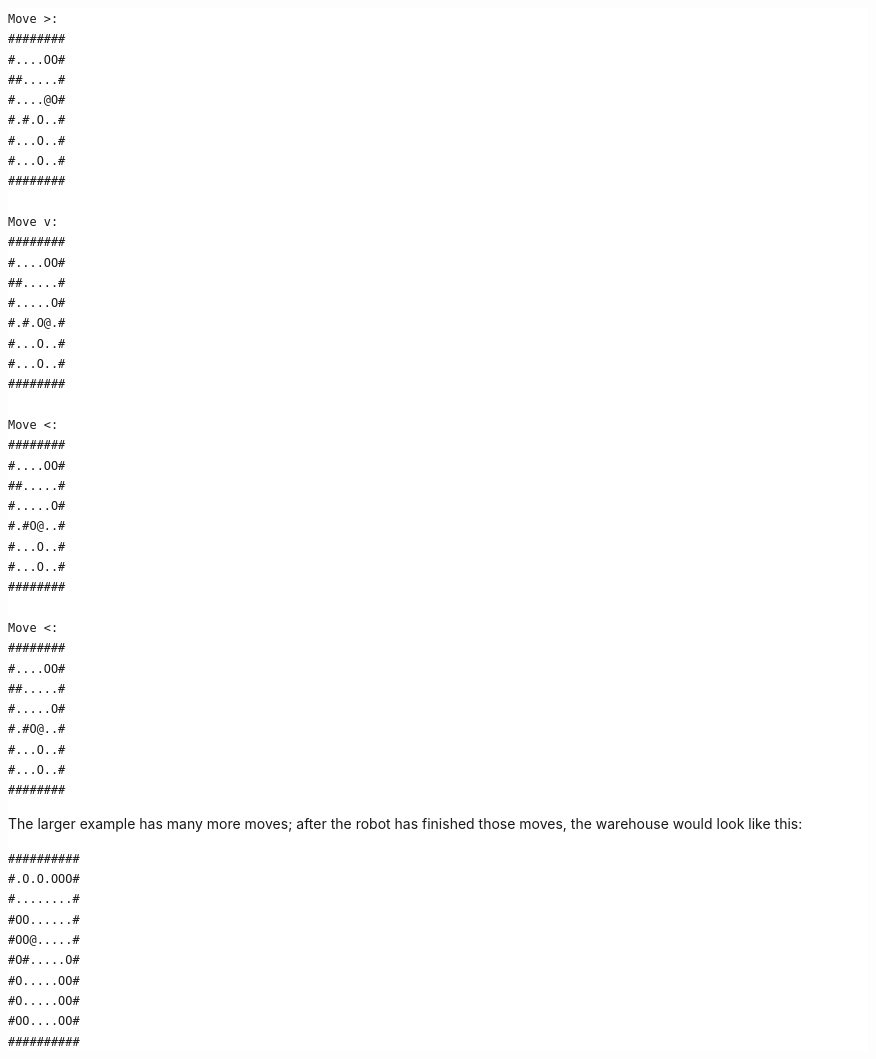     Move >:
    ########
    #....OO#
    ##.....#
    #....@O#
    #.#.O..#
    #...O..#
    #...O..#
    ########

    Move v:
    ########
    #....OO#
    ##.....#
    #.....O#
    #.#.O@.#
    #...O..#
    #...O..#
    ########

    Move <:
    ########
    #....OO#
    ##.....#
    #.....O#
    #.#O@..#
    #...O..#
    #...O..#
    ########

    Move <:
    ########
    #....OO#
    ##.....#
    #.....O#
    #.#O@..#
    #...O..#
    #...O..#
    ########

The larger example has many more moves; after the robot has finished
those moves, the warehouse would look like this:

    ##########
    #.O.O.OOO#
    #........#
    #OO......#
    #OO@.....#
    #O#.....O#
    #O.....OO#
    #O.....OO#
    #OO....OO#
    ##########
